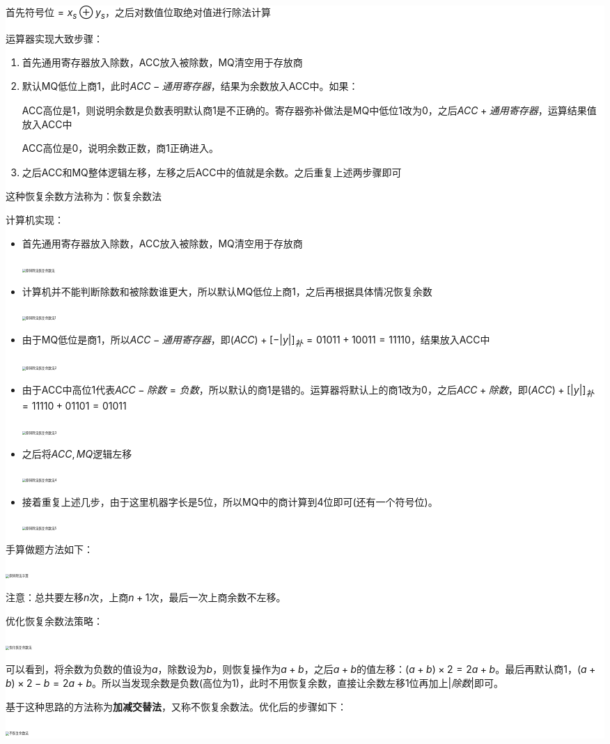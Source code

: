 首先符号位$=x_s\oplus y_s$，之后对数值位取绝对值进行除法计算

运算器实现大致步骤：

1. 首先通用寄存器放入除数，ACC放入被除数，MQ清空用于存放商

2. 默认MQ低位上商$1$，此时$ACC-通用寄存器$，结果为余数放入ACC中。如果：

   ACC高位是$1$，则说明余数是负数表明默认商$1$是不正确的。寄存器弥补做法是MQ中低位$1$改为$0$，之后$ACC+通用寄存器$，运算结果值放入ACC中

   ACC高位是$0$，说明余数正数，商$1$正确进入。

3. 之后ACC和MQ整体逻辑左移，左移之后ACC中的值就是余数。之后重复上述两步骤即可

这种恢复余数方法称为：恢复余数法

计算机实现：

- 首先通用寄存器放入除数，ACC放入被除数，MQ清空用于存放商

  <img src="https://image.sybblogs.fun/img-common/202401121716665.png" alt="原码除法恢复余数法" style="zoom:33%;" />

- 计算机并不能判断除数和被除数谁更大，所以默认MQ低位上商$1$，之后再根据具体情况恢复余数

  <img src="https://image.sybblogs.fun/img-common/202401121732982.png" alt="原码除法恢复余数法1" style="zoom:33%;" />

- 由于MQ低位是商$1$，所以$ACC-通用寄存器$，即$(ACC)+[-|y|]_{补}=01011+10011=11110$，结果放入ACC中

  <img src="https://image.sybblogs.fun/img-common/202401121737407.png" alt="原码除法恢复余数法2" style="zoom:33%;" />

- 由于ACC中高位$1$代表$ACC-除数=负数$，所以默认的商$1$是错的。运算器将默认上的商$1$改为$0$，之后$ACC+除数$，即$(ACC)+[|y|]_{补}=11110+01101=01011$

  <img src="https://image.sybblogs.fun/img-common/202401121748919.png" alt="原码除法恢复余数法3" style="zoom:33%;" />

- 之后将$ACC,MQ$逻辑左移

  <img src="https://image.sybblogs.fun/img-common/202401121818396.png" alt="原码除法恢复余数法4" style="zoom:33%;" />

- 接着重复上述几步，由于这里机器字长是$5$位，所以MQ中的商计算到$4$位即可(还有一个符号位)。

  <img src="https://image.sybblogs.fun/img-common/202401121825587.png" alt="原码除法恢复余数法5" style="zoom:33%;" />

手算做题方法如下：

<img src="https://image.sybblogs.fun/img-common/202401121827464.png" alt="原码除法手算" style="zoom:33%;" />

注意：总共要左移$n$次，上商$n+1$次，最后一次上商余数不左移。

优化恢复余数法策略：

<img src="https://image.sybblogs.fun/img-common/202401121834898.png" alt="优化恢复余数法" style="zoom:33%;" />

可以看到，将余数为负数的值设为$a$，除数设为$b$，则恢复操作为$a+b$，之后$a+b$的值左移：$(a+b)\times2=2a+b$。最后再默认商$1$，$(a+b)\times2-b=2a+b$。所以当发现余数是负数(高位为$1$)，此时不用恢复余数，直接让余数左移$1$位再加上$|除数|$即可。

基于这种思路的方法称为**加减交替法**，又称不恢复余数法。优化后的步骤如下：

<img src="https://image.sybblogs.fun/img-common/202401121842598.png" alt="不恢复余数法" style="zoom:33%;" />

